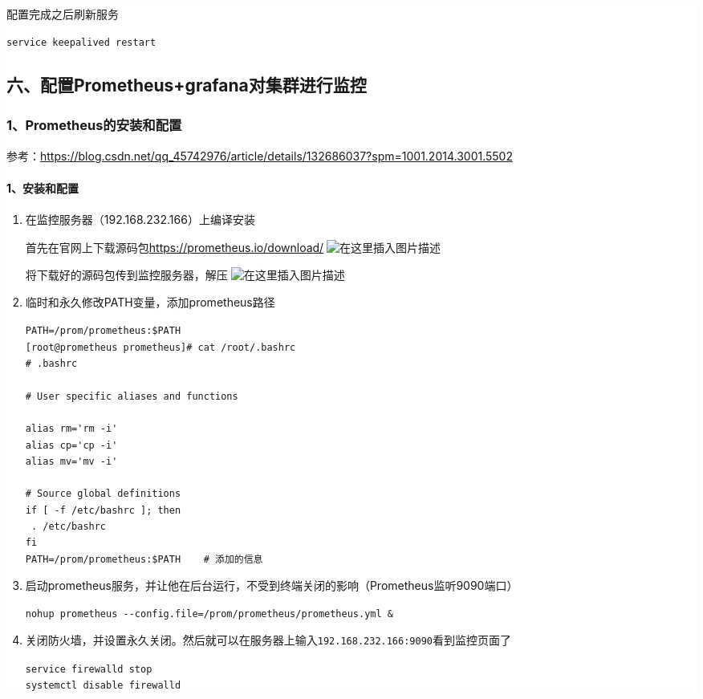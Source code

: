 配置完成之后刷新服务

```
service keepalived restart
```



## 六、配置Prometheus+grafana对集群进行监控

### 1、Prometheus的安装和配置

参考：https://blog.csdn.net/qq_45742976/article/details/132686037?spm=1001.2014.3001.5502

#### 1、安装和配置

1. 在监控服务器（192.168.232.166）上编译安装

   首先在官网上下载源码包<https://prometheus.io/download/>
   ![在这里插入图片描述](https://img-blog.csdnimg.cn/6e9132e03bc9406eaabf3078dc8d6541.png)

   将下载好的源码包传到监控服务器，解压
   ![在这里插入图片描述](https://img-blog.csdnimg.cn/4be798a9e79e46449987ac9cae50c01c.png)




2. 临时和永久修改PATH变量，添加prometheus路径

   ```
   PATH=/prom/prometheus:$PATH
   [root@prometheus prometheus]# cat /root/.bashrc
   # .bashrc
   
   # User specific aliases and functions
   
   alias rm='rm -i'
   alias cp='cp -i'
   alias mv='mv -i'
   
   # Source global definitions
   if [ -f /etc/bashrc ]; then
   	. /etc/bashrc
   fi
   PATH=/prom/prometheus:$PATH    # 添加的信息
   ```

3. 启动prometheus服务，并让他在后台运行，不受到终端关闭的影响（Prometheus监听9090端口）

   ```
   nohup prometheus --config.file=/prom/prometheus/prometheus.yml &
   ```

4. 关闭防火墙，并设置永久关闭。然后就可以在服务器上输入`192.168.232.166:9090`看到监控页面了

   ```
   service firewalld stop
   systemctl disable firewalld
   ```
